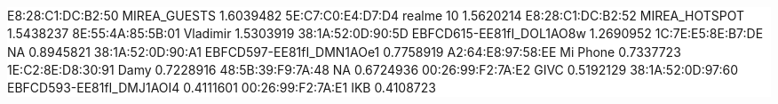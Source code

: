 <td style="text-align: left;">E8:28:C1:DC:B2:50</td>
<td style="text-align: left;">MIREA_GUESTS</td>
<td style="text-align: right;">1.6039482</td>
</tr>
<tr class="odd">
<td style="text-align: left;">5E:C7:C0:E4:D7:D4</td>
<td style="text-align: left;">realme 10</td>
<td style="text-align: right;">1.5620214</td>
</tr>
<tr class="even">
<td style="text-align: left;">E8:28:C1:DC:B2:52</td>
<td style="text-align: left;">MIREA_HOTSPOT</td>
<td style="text-align: right;">1.5438237</td>
</tr>
<tr class="odd">
<td style="text-align: left;">8E:55:4A:85:5B:01</td>
<td style="text-align: left;">Vladimir</td>
<td style="text-align: right;">1.5303919</td>
</tr>
<tr class="even">
<td style="text-align: left;">38:1A:52:0D:90:5D</td>
<td style="text-align: left;">EBFCD615-EE81fI_DOL1AO8w</td>
<td style="text-align: right;">1.2690952</td>
</tr>
<tr class="odd">
<td style="text-align: left;">1C:7E:E5:8E:B7:DE</td>
<td style="text-align: left;">NA</td>
<td style="text-align: right;">0.8945821</td>
</tr>
<tr class="even">
<td style="text-align: left;">38:1A:52:0D:90:A1</td>
<td style="text-align: left;">EBFCD597-EE81fI_DMN1AOe1</td>
<td style="text-align: right;">0.7758919</td>
</tr>
<tr class="odd">
<td style="text-align: left;">A2:64:E8:97:58:EE</td>
<td style="text-align: left;">Mi Phone</td>
<td style="text-align: right;">0.7337723</td>
</tr>
<tr class="even">
<td style="text-align: left;">1E:C2:8E:D8:30:91</td>
<td style="text-align: left;">Damy</td>
<td style="text-align: right;">0.7228916</td>
</tr>
<tr class="odd">
<td style="text-align: left;">48:5B:39:F9:7A:48</td>
<td style="text-align: left;">NA</td>
<td style="text-align: right;">0.6724936</td>
</tr>
<tr class="even">
<td style="text-align: left;">00:26:99:F2:7A:E2</td>
<td style="text-align: left;">GIVC</td>
<td style="text-align: right;">0.5192129</td>
</tr>
<tr class="odd">
<td style="text-align: left;">38:1A:52:0D:97:60</td>
<td style="text-align: left;">EBFCD593-EE81fI_DMJ1AOI4</td>
<td style="text-align: right;">0.4111601</td>
</tr>
<tr class="even">
<td style="text-align: left;">00:26:99:F2:7A:E1</td>
<td style="text-align: left;">IKB</td>
<td style="text-align: right;">0.4108723</td>
</tr>